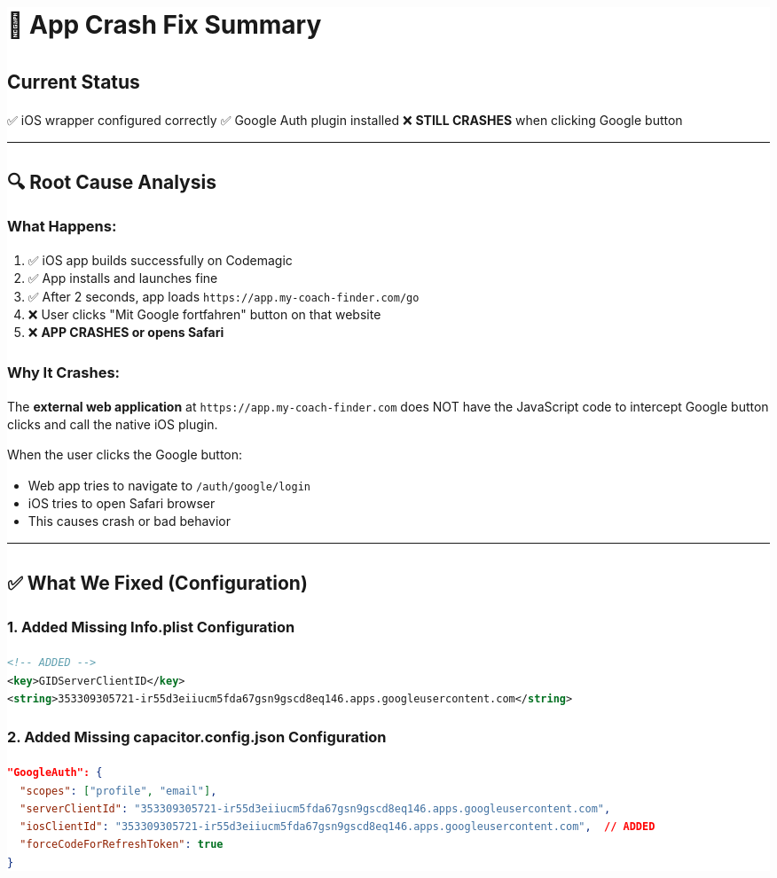 # 🚨 App Crash Fix Summary

## Current Status
✅ iOS wrapper configured correctly
✅ Google Auth plugin installed
❌ **STILL CRASHES** when clicking Google button

---

## 🔍 Root Cause Analysis

### What Happens:
1. ✅ iOS app builds successfully on Codemagic
2. ✅ App installs and launches fine
3. ✅ After 2 seconds, app loads `https://app.my-coach-finder.com/go`
4. ❌ User clicks "Mit Google fortfahren" button on that website
5. ❌ **APP CRASHES or opens Safari**

### Why It Crashes:
The **external web application** at `https://app.my-coach-finder.com` does NOT have the JavaScript code to intercept Google button clicks and call the native iOS plugin.

When the user clicks the Google button:
- Web app tries to navigate to `/auth/google/login`
- iOS tries to open Safari browser
- This causes crash or bad behavior

---

## ✅ What We Fixed (Configuration)

### 1. Added Missing Info.plist Configuration
```xml
<!-- ADDED -->
<key>GIDServerClientID</key>
<string>353309305721-ir55d3eiiucm5fda67gsn9gscd8eq146.apps.googleusercontent.com</string>
```

### 2. Added Missing capacitor.config.json Configuration
```json
"GoogleAuth": {
  "scopes": ["profile", "email"],
  "serverClientId": "353309305721-ir55d3eiiucm5fda67gsn9gscd8eq146.apps.googleusercontent.com",
  "iosClientId": "353309305721-ir55d3eiiucm5fda67gsn9gscd8eq146.apps.googleusercontent.com",  // ADDED
  "forceCodeForRefreshToken": true
}
```
